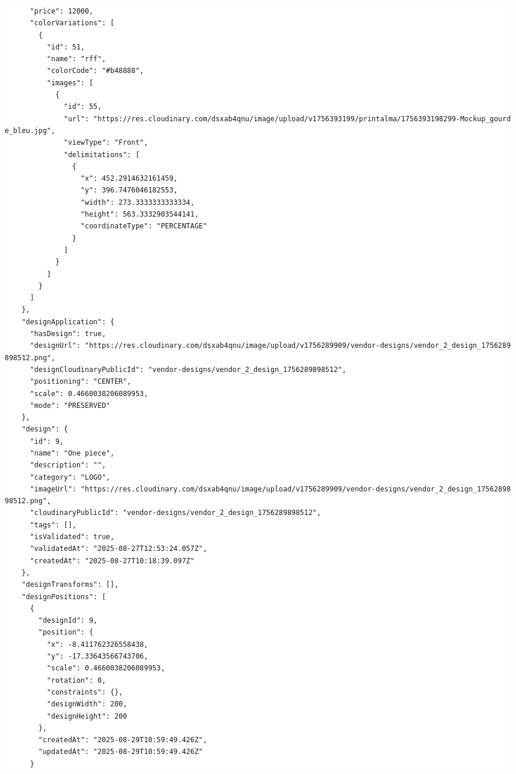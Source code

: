           "price": 12000,
          "colorVariations": [
            {
              "id": 51,
              "name": "rff",
              "colorCode": "#b48888",
              "images": [
                {
                  "id": 55,
                  "url": "https://res.cloudinary.com/dsxab4qnu/image/upload/v1756393199/printalma/1756393198299-Mockup_gourde_bleu.jpg",
                  "viewType": "Front",
                  "delimitations": [
                    {
                      "x": 452.2914632161459,
                      "y": 396.7476046182553,
                      "width": 273.3333333333334,
                      "height": 563.3332903544141,
                      "coordinateType": "PERCENTAGE"
                    }
                  ]
                }
              ]
            }
          ]
        },
        "designApplication": {
          "hasDesign": true,
          "designUrl": "https://res.cloudinary.com/dsxab4qnu/image/upload/v1756289909/vendor-designs/vendor_2_design_1756289898512.png",
          "designCloudinaryPublicId": "vendor-designs/vendor_2_design_1756289898512",
          "positioning": "CENTER",
          "scale": 0.4660038206089953,
          "mode": "PRESERVED"
        },
        "design": {
          "id": 9,
          "name": "One piece",
          "description": "",
          "category": "LOGO",
          "imageUrl": "https://res.cloudinary.com/dsxab4qnu/image/upload/v1756289909/vendor-designs/vendor_2_design_1756289898512.png",
          "cloudinaryPublicId": "vendor-designs/vendor_2_design_1756289898512",
          "tags": [],
          "isValidated": true,
          "validatedAt": "2025-08-27T12:53:24.057Z",
          "createdAt": "2025-08-27T10:18:39.097Z"
        },
        "designTransforms": [],
        "designPositions": [
          {
            "designId": 9,
            "position": {
              "x": -8.411762326558438,
              "y": -17.33643566743706,
              "scale": 0.4660038206089953,
              "rotation": 0,
              "constraints": {},
              "designWidth": 200,
              "designHeight": 200
            },
            "createdAt": "2025-08-29T10:59:49.426Z",
            "updatedAt": "2025-08-29T10:59:49.426Z"
          }
